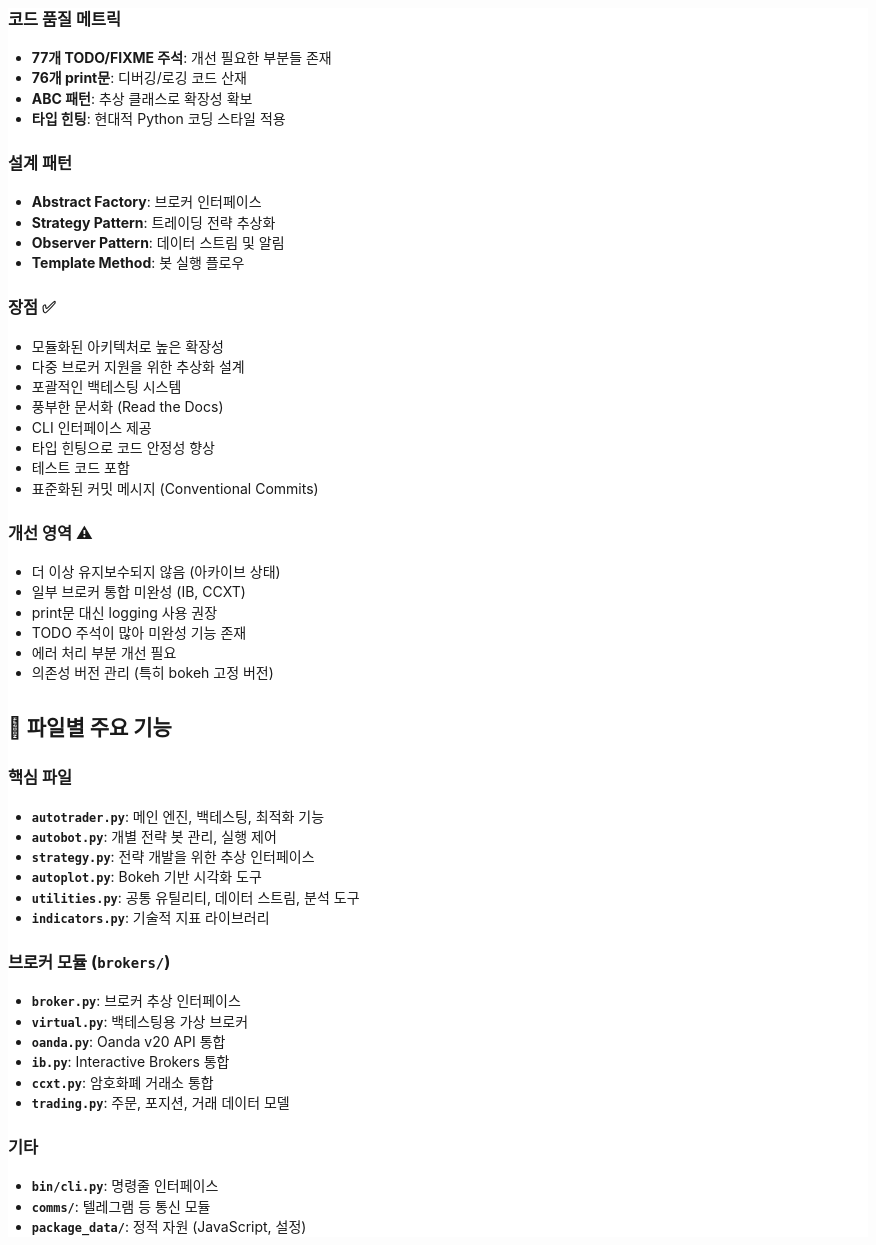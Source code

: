 ### 코드 품질 메트릭
- **77개 TODO/FIXME 주석**: 개선 필요한 부분들 존재
- **76개 print문**: 디버깅/로깅 코드 산재
- **ABC 패턴**: 추상 클래스로 확장성 확보
- **타입 힌팅**: 현대적 Python 코딩 스타일 적용

### 설계 패턴
- **Abstract Factory**: 브로커 인터페이스
- **Strategy Pattern**: 트레이딩 전략 추상화
- **Observer Pattern**: 데이터 스트림 및 알림
- **Template Method**: 봇 실행 플로우

### 장점 ✅
- 모듈화된 아키텍처로 높은 확장성
- 다중 브로커 지원을 위한 추상화 설계
- 포괄적인 백테스팅 시스템
- 풍부한 문서화 (Read the Docs)
- CLI 인터페이스 제공
- 타입 힌팅으로 코드 안정성 향상
- 테스트 코드 포함
- 표준화된 커밋 메시지 (Conventional Commits)

### 개선 영역 ⚠️
- 더 이상 유지보수되지 않음 (아카이브 상태)
- 일부 브로커 통합 미완성 (IB, CCXT)
- print문 대신 logging 사용 권장
- TODO 주석이 많아 미완성 기능 존재
- 에러 처리 부분 개선 필요
- 의존성 버전 관리 (특히 bokeh 고정 버전)

## 📁 파일별 주요 기능

### 핵심 파일
- **`autotrader.py`**: 메인 엔진, 백테스팅, 최적화 기능
- **`autobot.py`**: 개별 전략 봇 관리, 실행 제어
- **`strategy.py`**: 전략 개발을 위한 추상 인터페이스
- **`autoplot.py`**: Bokeh 기반 시각화 도구
- **`utilities.py`**: 공통 유틸리티, 데이터 스트림, 분석 도구
- **`indicators.py`**: 기술적 지표 라이브러리

### 브로커 모듈 (`brokers/`)
- **`broker.py`**: 브로커 추상 인터페이스
- **`virtual.py`**: 백테스팅용 가상 브로커
- **`oanda.py`**: Oanda v20 API 통합
- **`ib.py`**: Interactive Brokers 통합
- **`ccxt.py`**: 암호화폐 거래소 통합
- **`trading.py`**: 주문, 포지션, 거래 데이터 모델

### 기타
- **`bin/cli.py`**: 명령줄 인터페이스
- **`comms/`**: 텔레그램 등 통신 모듈
- **`package_data/`**: 정적 자원 (JavaScript, 설정)
